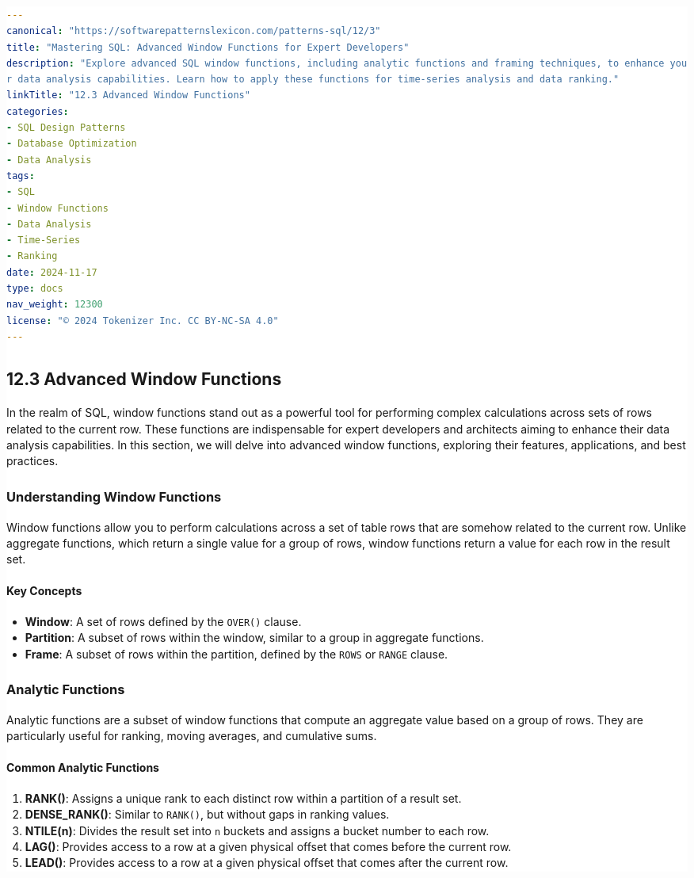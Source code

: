 ```yaml
---
canonical: "https://softwarepatternslexicon.com/patterns-sql/12/3"
title: "Mastering SQL: Advanced Window Functions for Expert Developers"
description: "Explore advanced SQL window functions, including analytic functions and framing techniques, to enhance your data analysis capabilities. Learn how to apply these functions for time-series analysis and data ranking."
linkTitle: "12.3 Advanced Window Functions"
categories:
- SQL Design Patterns
- Database Optimization
- Data Analysis
tags:
- SQL
- Window Functions
- Data Analysis
- Time-Series
- Ranking
date: 2024-11-17
type: docs
nav_weight: 12300
license: "© 2024 Tokenizer Inc. CC BY-NC-SA 4.0"
---
```


## 12.3 Advanced Window Functions

In the realm of SQL, window functions stand out as a powerful tool for performing complex calculations across sets of rows related to the current row. These functions are indispensable for expert developers and architects aiming to enhance their data analysis capabilities. In this section, we will delve into advanced window functions, exploring their features, applications, and best practices.

### Understanding Window Functions

Window functions allow you to perform calculations across a set of table rows that are somehow related to the current row. Unlike aggregate functions, which return a single value for a group of rows, window functions return a value for each row in the result set.

#### Key Concepts

- **Window**: A set of rows defined by the `OVER()` clause.
- **Partition**: A subset of rows within the window, similar to a group in aggregate functions.
- **Frame**: A subset of rows within the partition, defined by the `ROWS` or `RANGE` clause.

### Analytic Functions

Analytic functions are a subset of window functions that compute an aggregate value based on a group of rows. They are particularly useful for ranking, moving averages, and cumulative sums.

#### Common Analytic Functions

1. **RANK()**: Assigns a unique rank to each distinct row within a partition of a result set.
2. **DENSE_RANK()**: Similar to `RANK()`, but without gaps in ranking values.
3. **NTILE(n)**: Divides the result set into `n` buckets and assigns a bucket number to each row.
4. **LAG()**: Provides access to a row at a given physical offset that comes before the current row.
5. **LEAD()**: Provides access to a row at a given physical offset that comes after the current row.
